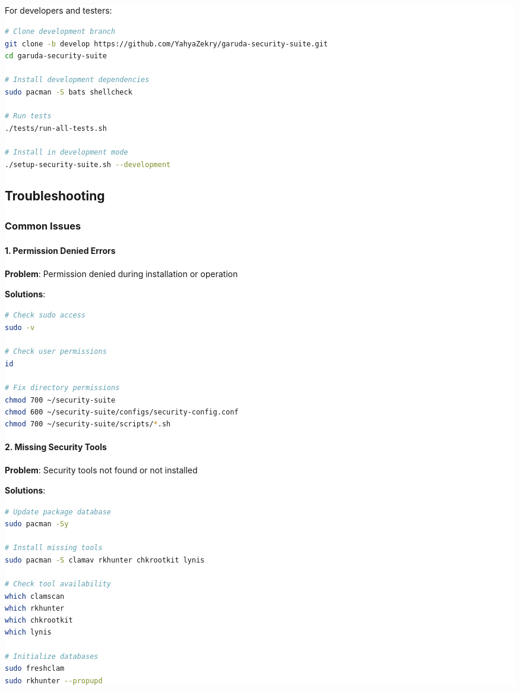 For developers and testers:

```bash
# Clone development branch
git clone -b develop https://github.com/YahyaZekry/garuda-security-suite.git
cd garuda-security-suite

# Install development dependencies
sudo pacman -S bats shellcheck

# Run tests
./tests/run-all-tests.sh

# Install in development mode
./setup-security-suite.sh --development
```

## Troubleshooting

### Common Issues

#### 1. Permission Denied Errors

**Problem**: Permission denied during installation or operation

**Solutions**:
```bash
# Check sudo access
sudo -v

# Check user permissions
id

# Fix directory permissions
chmod 700 ~/security-suite
chmod 600 ~/security-suite/configs/security-config.conf
chmod 700 ~/security-suite/scripts/*.sh
```

#### 2. Missing Security Tools

**Problem**: Security tools not found or not installed

**Solutions**:
```bash
# Update package database
sudo pacman -Sy

# Install missing tools
sudo pacman -S clamav rkhunter chkrootkit lynis

# Check tool availability
which clamscan
which rkhunter
which chkrootkit
which lynis

# Initialize databases
sudo freshclam
sudo rkhunter --propupd
```
